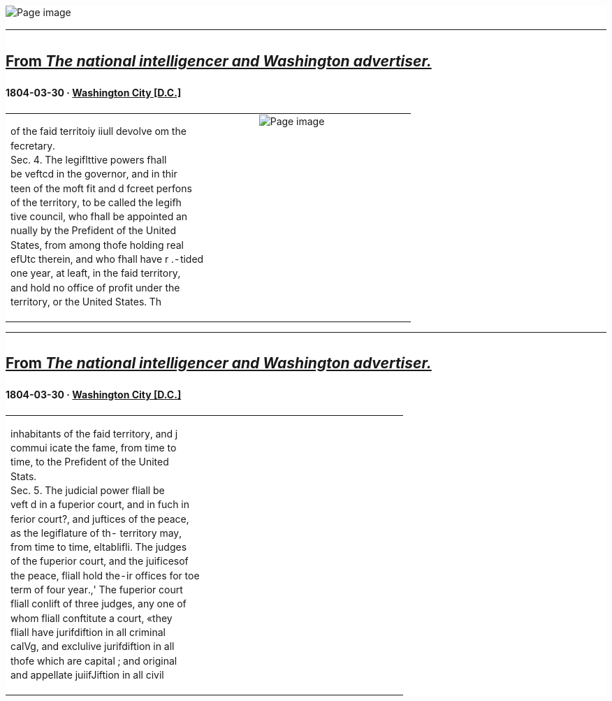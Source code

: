 <img alt="Page image" src="https://tile.loc.gov/image-services/iiif/service:ndnp:dlc:batch_dlc_chartreux_ver01:data:sn83045242:print:1804033001:0002/pct:21.351971008061533,0.7129147244310392,38.78411360106501,96.09724888035828/!600,600/0/default.jpg"/>
</td>
</tr></table>

---

## [From _The national intelligencer and Washington advertiser._](https://www.loc.gov/resource/sn83045242/1804-03-30/ed-1/?sp=2)

#### 1804-03-30 &middot; [Washington City [D.C.]](http://dbpedia.org/resource/Washington%2C_D.C.)

<table style="width: 100%;"><tr><td style="width: 50%">

  
of the faid territoiy iiull devolve om the  
fecretary.  
Sec. 4. The legiflttive powers fhall  
be veftcd in the governor, and in thir­  
teen of the moft fit and d fcreet perfons  
of the territory, to be called the legifh­  
tive council, who fhall be appointed an­  
nually by the Prefident of the United  
States, from among thofe holding real  
efUtc therein, and who fhall have r .-tided  
one year, at leaft, in the faid territory,  
and hold no office of profit under the  
territory, or the United States. Th
</td><td style="width: 50%; max-height: 75%; margin: auto; display: block;">
<img alt="Page image" src="https://tile.loc.gov/image-services/iiif/service:ndnp:dlc:batch_dlc_chartreux_ver01:data:sn83045242:print:1804033001:0002/pct:41.01767620738111,45.4254638515675,18.593299312181053,9.199341924869756/!600,600/0/default.jpg"/>
</td>
</tr></table>

---

## [From _The national intelligencer and Washington advertiser._](https://www.loc.gov/resource/sn83045242/1804-03-30/ed-1/?sp=2)

#### 1804-03-30 &middot; [Washington City [D.C.]](http://dbpedia.org/resource/Washington%2C_D.C.)

<table style="width: 100%;"><tr><td style="width: 50%">

  
inhabitants of the faid territory, and j  
commui icate the fame, from time to  
time, to the Prefident of the United  
Stats.  
Sec. 5. The judicial power fliall be  
veft d in a fuperior court, and in fuch in­  
ferior court?, and juftices of the peace,  
as the legiflature of th- territory may,  
from time to time, eltablifli. The judges  
of the fuperior court, and the juificesof  
the peace, fliall hold the-ir offices for toe  
term of four year.,&#x27; The fuperior court  
fliall conlift of three judges, any one of  
whom fliall conftitute a court, «they  
fliall have jurifdiftion in all criminal  
calVg, and exclulive jurifdiftion in all  
thofe which are capital ; and original  
and appellate juiifJiftion in all civil  